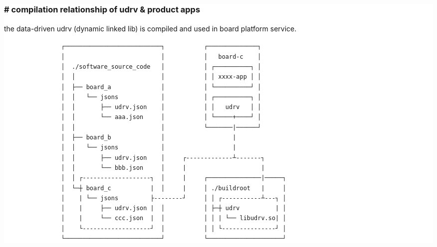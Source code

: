 ### # compilation relationship of udrv & product apps
the data-driven udrv (dynamic linked lib) is compiled and used in board platform service.

```txt
                ┌───────────────────────────┐           ┌──────────────┐
                │                           │           │   board-c    │
                │  ./software_source_code   │           │ ┌──────────┐ │
                │  │                        │           │ │ xxxx-app │ │
                │  ├── board_a              │           │ └──────────┘ │
                │  │   └── jsons            │           │ ┌──────────┐ │
                │  │       ├── udrv.json    │           │ │   udrv   │ │
                │  │       └── aaa.json     │           │ └─────+────┘ │
                │  │                        │           └───────|──────┘
                │  ├── board_b              │                   |
                │  │   └── jsons            │                   |
                │  │       ├── udrv.json    │     ┌-------------┴-------┐
                │  │       └── bbb.json     │     |                     |
                │  │ ┌-------------------┐  │     |     ┌───────────────|─────┐
                │  └─┼ board_c           |  │     |     │ ./buildroot   |     │
                │    | └── jsons         ├--------┘     │ │ ┌-----------┴---┐ │
                │    |     ├── udrv.json |  │           │ ├─┼ udrv          | │
                │    |     └── ccc.json  |  │           │ │ | └── libudrv.so| │
                │    └-------------------┘  │           │ │ └---------------┘ │
                └───────────────────────────┘           └─────────────────────┘
```
